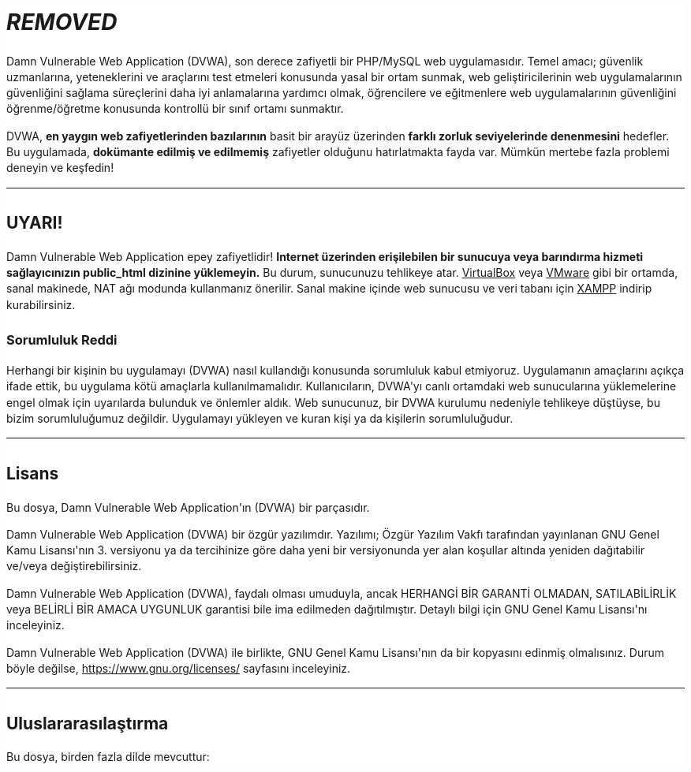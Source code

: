 # ***REMOVED***

Damn Vulnerable Web Application (DVWA), son derece zafiyetli bir PHP/MySQL web uygulamasıdır. Temel amacı; güvenlik uzmanlarına, yeteneklerini ve araçlarını test etmeleri konusunda yasal bir ortam sunmak, web geliştiricilerinin web uygulamalarının güvenliğini sağlama süreçlerini daha iyi anlamalarına yardımcı olmak, öğrencilere ve eğitmenlere web uygulamalarının güvenliğini öğrenme/öğretme konusunda kontrollü bir sınıf ortamı sunmaktır.

DVWA, **en yaygın web zafiyetlerinden bazılarının** basit bir arayüz üzerinden **farklı zorluk seviyelerinde denenmesini** hedefler. Bu uygulamada, **dokümante edilmiş ve edilmemiş** zafiyetler olduğunu hatırlatmakta fayda var. Mümkün mertebe fazla problemi deneyin ve keşfedin!
- - -

## UYARI!

Damn Vulnerable Web Application epey zafiyetlidir! **Internet üzerinden erişilebilen bir sunucuya veya barındırma hizmeti sağlayıcınızın public_html dizinine yüklemeyin.** Bu durum, sunucunuzu tehlikeye atar. [VirtualBox](https://www.virtualbox.org/) veya [VMware](https://www.vmware.com/) gibi bir ortamda, sanal makinede, NAT ağı modunda kullanmanız önerilir. Sanal makine içinde web sunucusu ve veri tabanı için [XAMPP](https://www.apachefriends.org/en/xampp.html) indirip kurabilirsiniz.

### Sorumluluk Reddi

Herhangi bir kişinin bu uygulamayı (DVWA) nasıl kullandığı konusunda sorumluluk kabul etmiyoruz. Uygulamanın amaçlarını açıkça ifade ettik, bu uygulama kötü amaçlarla kullanılmamalıdır. Kullanıcıların, DVWA'yı canlı ortamdaki web sunucularına yüklemelerine engel olmak için uyarılarda bulunduk ve önlemler aldık. Web sunucunuz, bir DVWA kurulumu nedeniyle tehlikeye düştüyse, bu bizim sorumluluğumuz değildir. Uygulamayı yükleyen ve kuran kişi ya da kişilerin sorumluluğudur.

- - -

## Lisans

Bu dosya, Damn Vulnerable Web Application'ın (DVWA) bir parçasıdır.

Damn Vulnerable Web Application (DVWA) bir özgür yazılımdır. Yazılımı; Özgür Yazılım Vakfı
tarafından yayınlanan GNU Genel Kamu Lisansı'nın 3. versiyonu ya da tercihinize göre daha yeni
bir versiyonunda yer alan koşullar altında yeniden dağıtabilir ve/veya değiştirebilirsiniz.

Damn Vulnerable Web Application (DVWA), faydalı olması umuduyla, ancak HERHANGİ BİR GARANTİ OLMADAN,
SATILABİLİRLİK veya BELİRLİ BİR AMACA UYGUNLUK garantisi bile ima edilmeden dağıtılmıştır.
Detaylı bilgi için GNU Genel Kamu Lisansı'nı inceleyiniz.

Damn Vulnerable Web Application (DVWA) ile birlikte, GNU Genel Kamu Lisansı'nın da bir kopyasını
edinmiş olmalısınız. Durum böyle değilse, <https://www.gnu.org/licenses/> sayfasını inceleyiniz.

- - -

## Uluslararasılaştırma

Bu dosya, birden fazla dilde mevcuttur:
